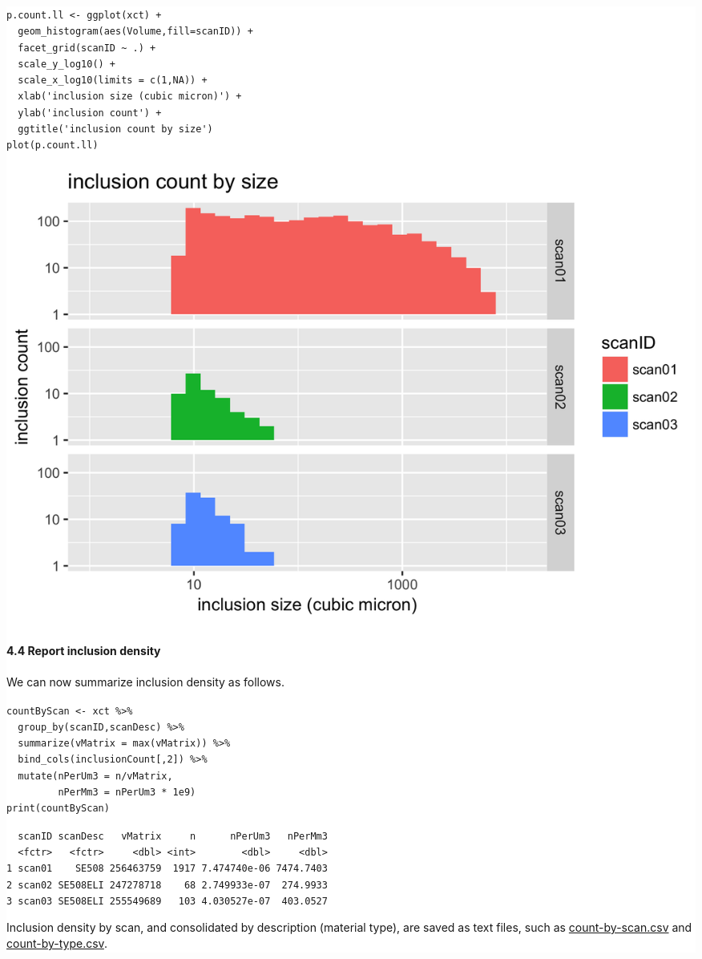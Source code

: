 ```Rscript
p.count.ll <- ggplot(xct) +
  geom_histogram(aes(Volume,fill=scanID)) +
  facet_grid(scanID ~ .) +
  scale_y_log10() +
  scale_x_log10(limits = c(1,NA)) +
  xlab('inclusion size (cubic micron)') +
  ylab('inclusion count') +
  ggtitle('inclusion count by size')
plot(p.count.ll)
```
![inclusion-count-histogram](out/hist-count-loglog.png)

#### 4.4 Report inclusion density

We can now summarize inclusion density as follows.

```Rscript
countByScan <- xct %>%
  group_by(scanID,scanDesc) %>%
  summarize(vMatrix = max(vMatrix)) %>%
  bind_cols(inclusionCount[,2]) %>%
  mutate(nPerUm3 = n/vMatrix,
         nPerMm3 = nPerUm3 * 1e9)
print(countByScan)
```
```
  scanID scanDesc   vMatrix     n      nPerUm3   nPerMm3
  <fctr>   <fctr>     <dbl> <int>        <dbl>     <dbl>
1 scan01    SE508 256463759  1917 7.474740e-06 7474.7403
2 scan02 SE508ELI 247278718    68 2.749933e-07  274.9933
3 scan03 SE508ELI 255549689   103 4.030527e-07  403.0527
```
Inclusion density by scan, and consolidated by description (material type), are saved as text files, such as [count-by-scan.csv](out/count-by-scan.csv) and [count-by-type.csv](out/count-by-type.csv).
